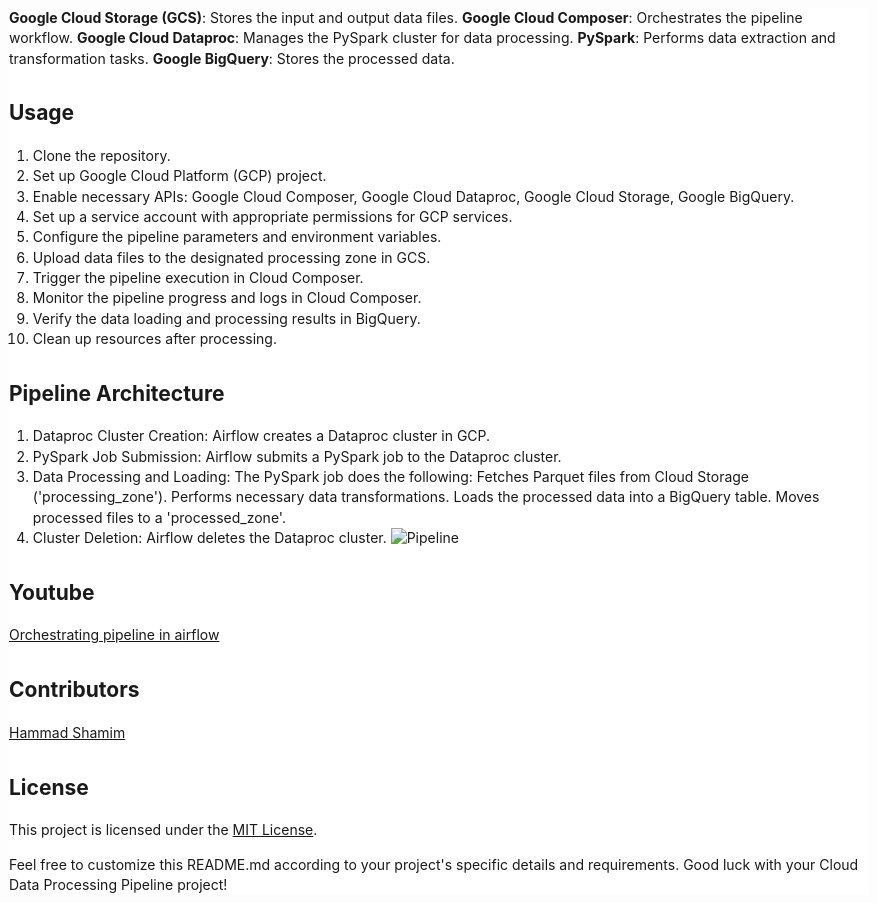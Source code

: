 **Google Cloud Storage (GCS)**: Stores the input and output data files.
**Google Cloud Composer**: Orchestrates the pipeline workflow.
**Google Cloud Dataproc**: Manages the PySpark cluster for data processing.
**PySpark**: Performs data extraction and transformation tasks.
**Google BigQuery**: Stores the processed data.

## Usage <a id="file-data-usage"></a>

1. Clone the repository.
2. Set up Google Cloud Platform (GCP) project.
3. Enable necessary APIs: Google Cloud Composer, Google Cloud Dataproc, Google Cloud Storage, Google BigQuery.
4. Set up a service account with appropriate permissions for GCP services.
5. Configure the pipeline parameters and environment variables.
6. Upload data files to the designated processing zone in GCS.
7. Trigger the pipeline execution in Cloud Composer.
8. Monitor the pipeline progress and logs in Cloud Composer.
9. Verify the data loading and processing results in BigQuery.
10. Clean up resources after processing.

## Pipeline Architecture <a id="file-data-pipeline-architecture"></a>

1. Dataproc Cluster Creation: Airflow creates a Dataproc cluster in GCP.
2. PySpark Job Submission: Airflow submits a PySpark job to the Dataproc cluster.
3. Data Processing and Loading:
  The PySpark job does the following:
  Fetches Parquet files from Cloud Storage ('processing_zone').
  Performs necessary data transformations.
  Loads the processed data into a BigQuery table.
  Moves processed files to a 'processed_zone'.
4. Cluster Deletion: Airflow deletes the Dataproc cluster.
![Pipeline](./images/pipeline.png)

## Youtube <a id="file_data_bigquery"></a>

[Orchestrating pipeline in airflow](https://youtu.be/rbjTeWTMnPs)

## Contributors

[Hammad Shamim](https://www.linkedin.com/in/hammad-shamim-6a2344128/)

## License

This project is licensed under the [MIT License](LICENSE).

Feel free to customize this README.md according to your project's specific details and requirements. Good luck with your Cloud Data Processing Pipeline project!
